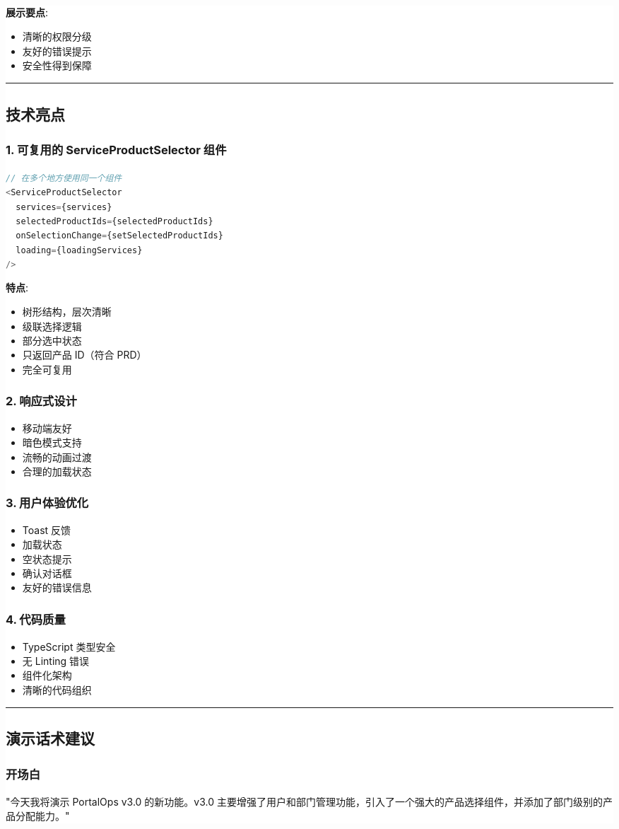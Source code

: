 **展示要点**:
- 清晰的权限分级
- 友好的错误提示
- 安全性得到保障

---

## 技术亮点

### 1. 可复用的 ServiceProductSelector 组件
```typescript
// 在多个地方使用同一个组件
<ServiceProductSelector
  services={services}
  selectedProductIds={selectedProductIds}
  onSelectionChange={setSelectedProductIds}
  loading={loadingServices}
/>
```

**特点**:
- 树形结构，层次清晰
- 级联选择逻辑
- 部分选中状态
- 只返回产品 ID（符合 PRD）
- 完全可复用

### 2. 响应式设计
- 移动端友好
- 暗色模式支持
- 流畅的动画过渡
- 合理的加载状态

### 3. 用户体验优化
- Toast 反馈
- 加载状态
- 空状态提示
- 确认对话框
- 友好的错误信息

### 4. 代码质量
- TypeScript 类型安全
- 无 Linting 错误
- 组件化架构
- 清晰的代码组织

---

## 演示话术建议

### 开场白
"今天我将演示 PortalOps v3.0 的新功能。v3.0 主要增强了用户和部门管理功能，引入了一个强大的产品选择组件，并添加了部门级别的产品分配能力。"

